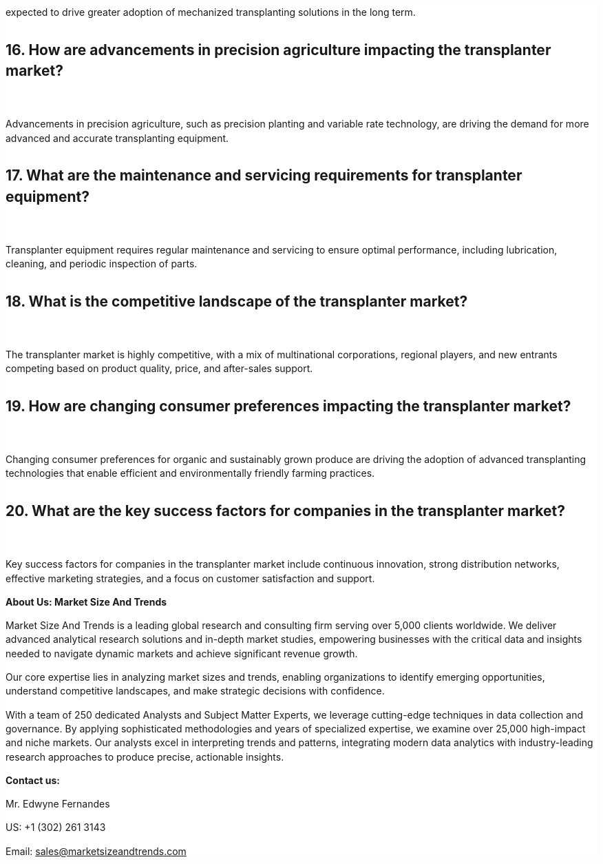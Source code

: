 expected to drive greater adoption of mechanized transplanting solutions in the long term.</p><h2>16. How are advancements in precision agriculture impacting the transplanter market?</h2><p>&nbsp;</p><p>Advancements in precision agriculture, such as precision planting and variable rate technology, are driving the demand for more advanced and accurate transplanting equipment.</p><h2>17. What are the maintenance and servicing requirements for transplanter equipment?</h2><p>&nbsp;</p><p>Transplanter equipment requires regular maintenance and servicing to ensure optimal performance, including lubrication, cleaning, and periodic inspection of parts.</p><h2>18. What is the competitive landscape of the transplanter market?</h2><p>&nbsp;</p><p>The transplanter market is highly competitive, with a mix of multinational corporations, regional players, and new entrants competing based on product quality, price, and after-sales support.</p><h2>19. How are changing consumer preferences impacting the transplanter market?</h2><p>&nbsp;</p><p>Changing consumer preferences for organic and sustainably grown produce are driving the adoption of advanced transplanting technologies that enable efficient and environmentally friendly farming practices.</p><h2>20. What are the key success factors for companies in the transplanter market?</h2><p>&nbsp;</p><p>Key success factors for companies in the transplanter market include continuous innovation, strong distribution networks, effective marketing strategies, and a focus on customer satisfaction and support.</p></body></html></p><p><strong>About Us:&nbsp;Market Size And Trends</strong></p><p>Market Size And Trends&nbsp;is a leading global research and consulting firm serving over 5,000 clients worldwide. We deliver advanced analytical research solutions and in-depth market studies, empowering businesses with the critical data and insights needed to navigate dynamic markets and achieve significant revenue growth.</p><p>Our core expertise lies in analyzing market sizes and trends, enabling organizations to identify emerging opportunities, understand competitive landscapes, and make strategic decisions with confidence.</p><p>With a team of 250 dedicated Analysts and Subject Matter Experts, we leverage cutting-edge techniques in data collection and governance. By applying sophisticated methodologies and years of specialized expertise, we examine over 25,000 high-impact and niche markets. Our analysts excel in interpreting trends and patterns, integrating modern data analytics with industry-leading research approaches to produce precise, actionable insights.</p><p><strong>Contact us:</strong></p><p>Mr. Edwyne Fernandes</p><p>US: +1 (302) 261 3143</p><p>Email: <a href="mailto:sales@marketsizeandtrends.com">sales@marketsizeandtrends.com</a>&nbsp;</p>

